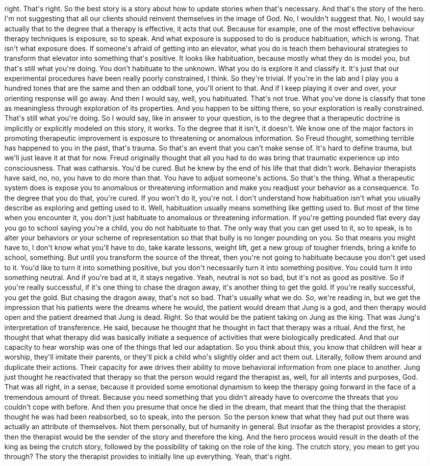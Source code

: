 right. That's right. So the best story is a story about how to update stories when that's necessary. And that's the story of the hero. I'm not suggesting that all our clients should reinvent themselves in the image of God. No, I wouldn't suggest that. No, I would say actually that to the degree that a therapy is effective, it acts that out. Because for example, one of the most effective behaviour therapy techniques is exposure, so to speak. And what exposure is supposed to do is produce habituation, which is wrong. That isn't what exposure does. If someone's afraid of getting into an elevator, what you do is teach them behavioural strategies to transform that elevator into something that's positive. It looks like habituation, because mostly what they do is model you, but that's still what you're doing. You don't habituate to the unknown. What you do is explore it and classify it. It's just that our experimental procedures have been really poorly constrained, I think. So they're trivial. If you're in the lab and I play you a hundred tones that are the same and then an oddball tone, you'll orient to that. And if I keep playing it over and over, your orienting response will go away. And then I would say, well, you habituated. That's not true. What you've done is classify that tone as meaningless through exploration of its properties. And you happen to be sitting there, so your exploration is really constrained. That's still what you're doing. So I would say, like in answer to your question, is to the degree that a therapeutic doctrine is implicitly or explicitly modeled on this story, it works. To the degree that it isn't, it doesn't. We know one of the major factors in promoting therapeutic improvement is exposure to threatening or anomalous information. So Freud thought, something terrible has happened to you in the past, that's trauma. So that's an event that you can't make sense of. It's hard to define trauma, but we'll just leave it at that for now. Freud originally thought that all you had to do was bring that traumatic experience up into consciousness. That was catharsis. You'd be cured. But he knew by the end of his life that that didn't work. Behavior therapists have said, no, no, you have to do more than that. You have to adjust someone's actions. So that's the thing. What a therapeutic system does is expose you to anomalous or threatening information and make you readjust your behavior as a consequence. To the degree that you do that, you're cured. If you won't do it, you're not. I don't understand how habituation isn't what you usually describe as exploring and getting used to it. Well, habituation usually means something like getting used to. But most of the time when you encounter it, you don't just habituate to anomalous or threatening information. If you're getting pounded flat every day you go to school saying you're a child, you do not habituate to that. The only way that you can get used to it, so to speak, is to alter your behaviors or your scheme of representation so that that bully is no longer pounding on you. So that means you might have to, I don't know what you'll have to do, take karate lessons, weight lift, get a new group of tougher friends, bring a knife to school, something. But until you transform the source of the threat, then you're not going to habituate because you don't get used to it. You'd like to turn it into something positive, but you don't necessarily turn it into something positive. You could turn it into something neutral. And if you're bad at it, it stays negative. Yeah, neutral is not so bad, but it's not as good as positive. So if you're really successful, if it's one thing to chase the dragon away, it's another thing to get the gold. If you're really successful, you get the gold. But chasing the dragon away, that's not so bad. That's usually what we do. So, we're reading in, but we get the impression that his patients were the dreams where he would, the patient would dream that Jung is a god, and then therapy would open and the patient dreamed that Jung is dead. Right. So that would be the patient taking on Jung as the king. That was Jung's interpretation of transference. He said, because he thought that he thought in fact that therapy was a ritual. And the first, he thought that what therapy did was basically initiate a sequence of activities that were biologically predicated. And that our capacity to hear worship was one of the things that led our adaptation. So you think about this, you know that children will hear a worship, they'll imitate their parents, or they'll pick a child who's slightly older and act them out. Literally, follow them around and duplicate their actions. Their capacity for awe drives their ability to move behavioral information from one place to another. Jung just thought he reactivated that therapy so that the person would regard the therapist as, well, for all intents and purposes, God. That was all right, in a sense, because it provided some emotional dynamism to keep the therapy going forward in the face of a tremendous amount of threat. Because you need something that you didn't already have to overcome the threats that you couldn't cope with before. And then you presume that once he died in the dream, that meant that the thing that the therapist thought he was had been reabsorbed, so to speak, into the person. So the person knew that what they had put out there was actually an attribute of themselves. Not them personally, but of humanity in general. But insofar as the therapist provides a story, then the therapist would be the sender of the story and therefore the king. And the hero process would result in the death of the king as being the crutch story, followed by the possibility of taking on the role of the king. The crutch story, you mean to get you through? The story the therapist provides to initially line up everything. Yeah, that's right.